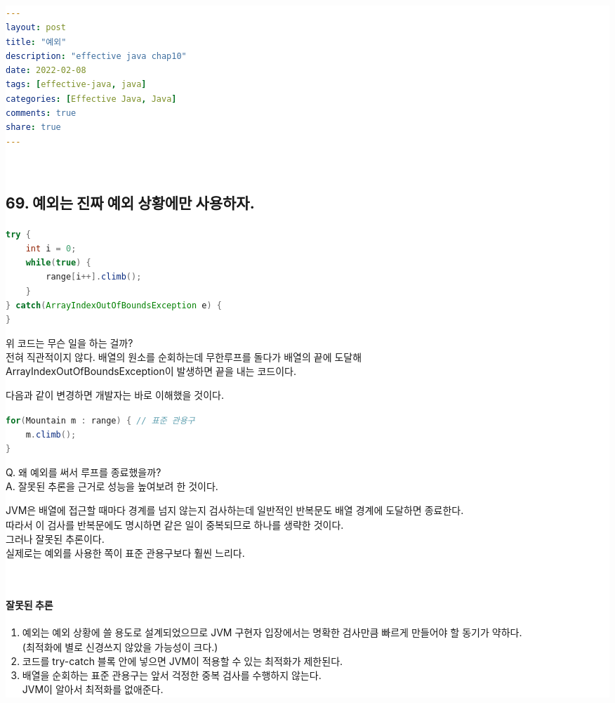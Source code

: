 ```yaml
---   
layout: post  
title: "예외"    
description: "effective java chap10"  
date: 2022-02-08       
tags: [effective-java, java]    
categories: [Effective Java, Java]    
comments: true    
share: true
---
```


<br />

## 69. 예외는 진짜 예외 상황에만 사용하자. 

```java
try {
    int i = 0;
    while(true) {
        range[i++].climb();
    }
} catch(ArrayIndexOutOfBoundsException e) {
}
```

위 코드는 무슨 일을 하는 걸까?  
전혀 직관적이지 않다. 배열의 원소를 순회하는데 무한루프를 돌다가 배열의 끝에 도달해   
ArrayIndexOutOfBoundsException이 발생하면 끝을 내는 코드이다.   

다음과 같이 변경하면 개발자는 바로 이해했을 것이다.  

```java
for(Mountain m : range) { // 표준 관용구 
    m.climb();
}
```


Q. 왜 예외를 써서 루프를 종료했을까?    
A. 잘못된 추론을 근거로 성능을 높여보려 한 것이다.   

JVM은 배열에 접근할 때마다 경계를 넘지 않는지 검사하는데 일반적인 반복문도 배열 경계에 도달하면 종료한다.    
따라서 이 검사를 반복문에도 명시하면 같은 일이 중복되므로 하나를 생략한 것이다.     
그러나 잘못된 추론이다.  
실제로는 예외를 사용한 쪽이 표준 관용구보다 훨씬 느리다.    

<br />  

#### 잘못된 추론 
1. 예외는 예외 상황에 쓸 용도로 설계되었으므로 JVM 구현자 입장에서는 명확한 검사만큼 빠르게 만들어야 할 동기가 약하다.     
   (최적화에 별로 신경쓰지 않았을 가능성이 크다.)    
2. 코드를 try-catch 블록 안에 넣으면 JVM이 적용할 수 있는 최적화가 제한된다.  
3. 배열을 순회하는 표준 관용구는 앞서 걱정한 중복 검사를 수행하지 않는다.   
   JVM이 알아서 최적화를 없애준다.    
